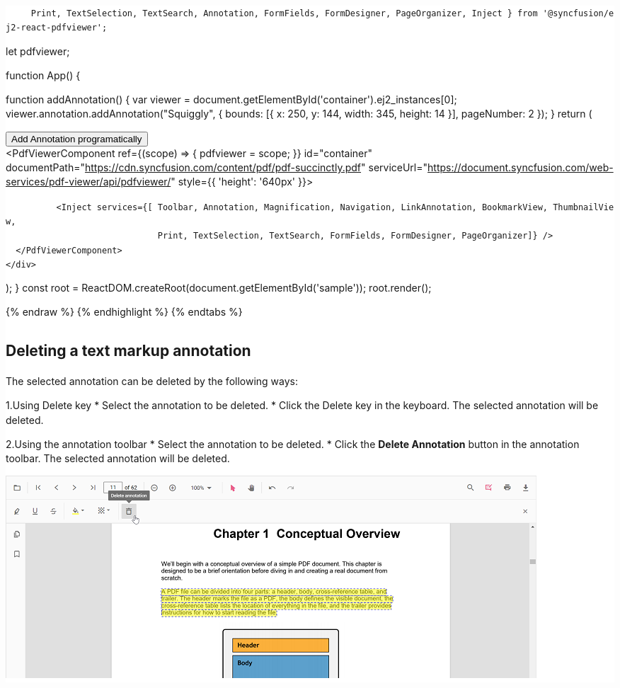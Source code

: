          Print, TextSelection, TextSearch, Annotation, FormFields, FormDesigner, PageOrganizer, Inject } from '@syncfusion/ej2-react-pdfviewer';
let pdfviewer;

function App() {

  function addAnnotation() {
    var viewer = document.getElementById('container').ej2_instances[0];
    viewer.annotation.addAnnotation("Squiggly", {
      bounds: [{ x: 250, y: 144, width: 345, height: 14 }],
      pageNumber: 2
    });
  }
  return (<div>
    <button onClick={addAnnotation}>Add Annotation programatically</button>
    <div className='control-section'>
      <PdfViewerComponent
        ref={(scope) => { pdfviewer = scope; }}
        id="container"
        documentPath="https://cdn.syncfusion.com/content/pdf/pdf-succinctly.pdf"
        serviceUrl="https://document.syncfusion.com/web-services/pdf-viewer/api/pdfviewer/"
        style={{ 'height': '640px' }}>

              <Inject services={[ Toolbar, Annotation, Magnification, Navigation, LinkAnnotation, BookmarkView, ThumbnailView,
                                  Print, TextSelection, TextSearch, FormFields, FormDesigner, PageOrganizer]} />
      </PdfViewerComponent>
    </div>
  </div>);
}
const root = ReactDOM.createRoot(document.getElementById('sample'));
root.render(<App />);

{% endraw %}
{% endhighlight %}
{% endtabs %}

## Deleting a text markup annotation

The selected annotation can be deleted by the following ways:

1.Using Delete key
    * Select the annotation to be deleted.
    * Click the Delete key in the keyboard. The selected annotation will be deleted.

2.Using the annotation toolbar
    * Select the annotation to be deleted.
    * Click the **Delete Annotation** button in the annotation toolbar. The selected annotation will be deleted.

   ![Alt text](../images/delete_button.png)
